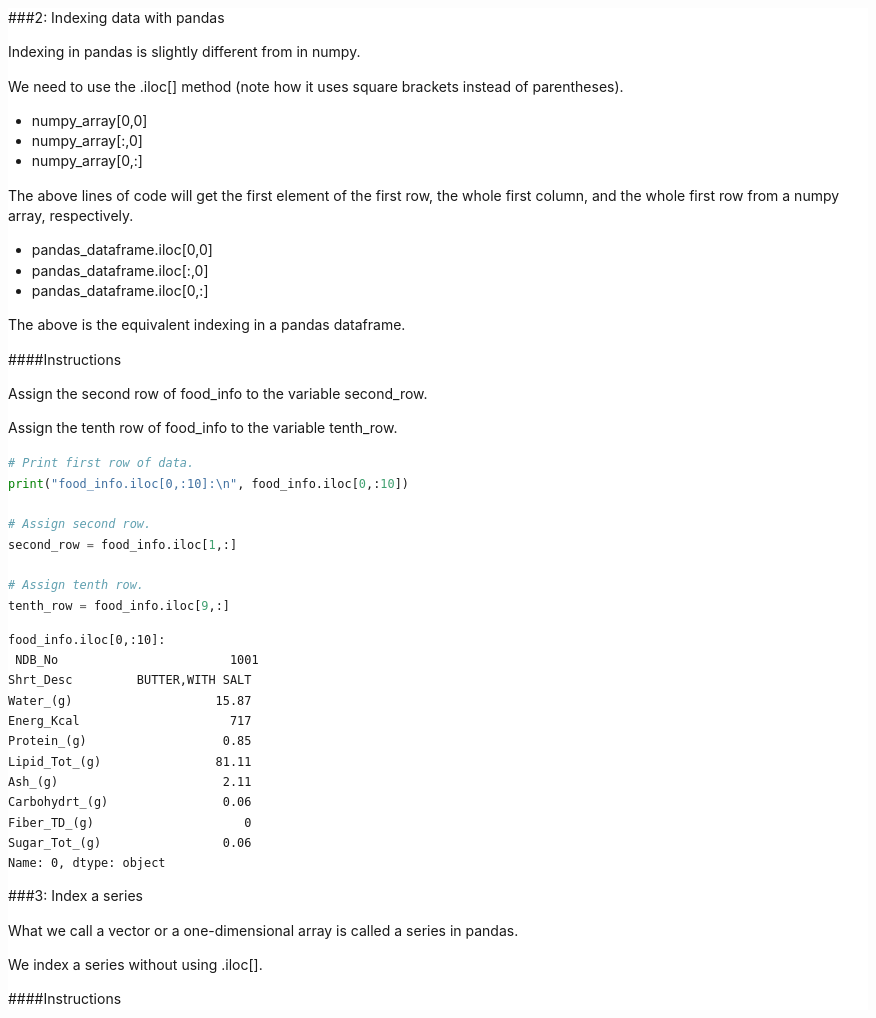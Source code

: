 

###2: Indexing data with pandas

Indexing in pandas is slightly different from in numpy.

We need to use the .iloc[] method (note how it uses square brackets instead of parentheses).

- numpy_array[0,0]
- numpy_array[:,0]
- numpy_array[0,:]

The above lines of code will get the first element of the first row, the whole first column, and the whole first row from a numpy array, respectively.

- pandas_dataframe.iloc[0,0]
- pandas_dataframe.iloc[:,0]
- pandas_dataframe.iloc[0,:]  

The above is the equivalent indexing in a pandas dataframe.

####Instructions

Assign the second row of food_info to the variable second_row.

Assign the tenth row of food_info to the variable tenth_row.


```python
# Print first row of data.
print("food_info.iloc[0,:10]:\n", food_info.iloc[0,:10])

# Assign second row.
second_row = food_info.iloc[1,:]

# Assign tenth row.
tenth_row = food_info.iloc[9,:]
```

    food_info.iloc[0,:10]:
     NDB_No                        1001
    Shrt_Desc         BUTTER,WITH SALT
    Water_(g)                    15.87
    Energ_Kcal                     717
    Protein_(g)                   0.85
    Lipid_Tot_(g)                81.11
    Ash_(g)                       2.11
    Carbohydrt_(g)                0.06
    Fiber_TD_(g)                     0
    Sugar_Tot_(g)                 0.06
    Name: 0, dtype: object
    

###3: Index a series

What we call a vector or a one-dimensional array is called a series in pandas.

We index a series without using .iloc[].

####Instructions
